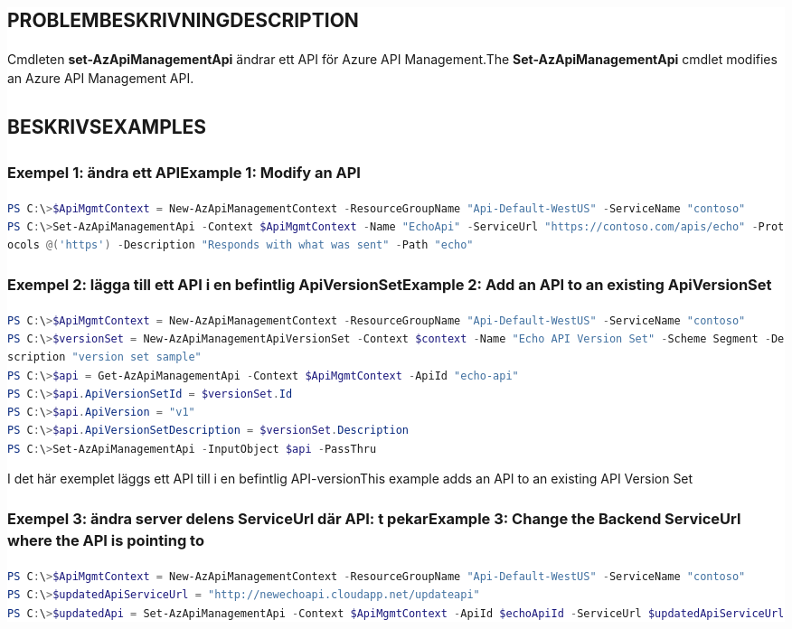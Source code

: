 ## <span data-ttu-id="6a050-107">PROBLEMBESKRIVNING</span><span class="sxs-lookup"><span data-stu-id="6a050-107">DESCRIPTION</span></span>
<span data-ttu-id="6a050-108">Cmdleten **set-AzApiManagementApi** ändrar ett API för Azure API Management.</span><span class="sxs-lookup"><span data-stu-id="6a050-108">The **Set-AzApiManagementApi** cmdlet modifies an Azure API Management API.</span></span>

## <span data-ttu-id="6a050-109">BESKRIVS</span><span class="sxs-lookup"><span data-stu-id="6a050-109">EXAMPLES</span></span>

### <span data-ttu-id="6a050-110">Exempel 1: ändra ett API</span><span class="sxs-lookup"><span data-stu-id="6a050-110">Example 1: Modify an API</span></span>
```powershell
PS C:\>$ApiMgmtContext = New-AzApiManagementContext -ResourceGroupName "Api-Default-WestUS" -ServiceName "contoso"
PS C:\>Set-AzApiManagementApi -Context $ApiMgmtContext -Name "EchoApi" -ServiceUrl "https://contoso.com/apis/echo" -Protocols @('https') -Description "Responds with what was sent" -Path "echo"
```

### <span data-ttu-id="6a050-111">Exempel 2: lägga till ett API i en befintlig ApiVersionSet</span><span class="sxs-lookup"><span data-stu-id="6a050-111">Example 2: Add an API to an existing ApiVersionSet</span></span>
```powershell
PS C:\>$ApiMgmtContext = New-AzApiManagementContext -ResourceGroupName "Api-Default-WestUS" -ServiceName "contoso"
PS C:\>$versionSet = New-AzApiManagementApiVersionSet -Context $context -Name "Echo API Version Set" -Scheme Segment -Description "version set sample"
PS C:\>$api = Get-AzApiManagementApi -Context $ApiMgmtContext -ApiId "echo-api"
PS C:\>$api.ApiVersionSetId = $versionSet.Id
PS C:\>$api.ApiVersion = "v1"
PS C:\>$api.ApiVersionSetDescription = $versionSet.Description
PS C:\>Set-AzApiManagementApi -InputObject $api -PassThru
```

<span data-ttu-id="6a050-112">I det här exemplet läggs ett API till i en befintlig API-version</span><span class="sxs-lookup"><span data-stu-id="6a050-112">This example adds an API to an existing API Version Set</span></span>

### <span data-ttu-id="6a050-113">Exempel 3: ändra server delens ServiceUrl där API: t pekar</span><span class="sxs-lookup"><span data-stu-id="6a050-113">Example 3: Change the Backend ServiceUrl where the API is pointing to</span></span>
```powershell
PS C:\>$ApiMgmtContext = New-AzApiManagementContext -ResourceGroupName "Api-Default-WestUS" -ServiceName "contoso"
PS C:\>$updatedApiServiceUrl = "http://newechoapi.cloudapp.net/updateapi"
PS C:\>$updatedApi = Set-AzApiManagementApi -Context $ApiMgmtContext -ApiId $echoApiId -ServiceUrl $updatedApiServiceUrl
```
